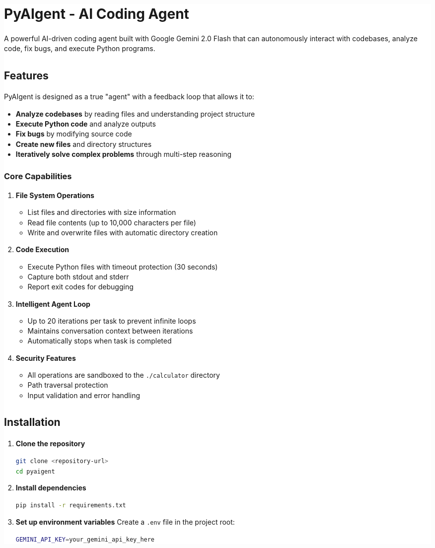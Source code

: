 # PyAIgent - AI Coding Agent

A powerful AI-driven coding agent built with Google Gemini 2.0 Flash that can autonomously interact with codebases, analyze code, fix bugs, and execute Python programs.

## Features

PyAIgent is designed as a true "agent" with a feedback loop that allows it to:

- **Analyze codebases** by reading files and understanding project structure
- **Execute Python code** and analyze outputs
- **Fix bugs** by modifying source code
- **Create new files** and directory structures
- **Iteratively solve complex problems** through multi-step reasoning

### Core Capabilities

1. **File System Operations**
   - List files and directories with size information
   - Read file contents (up to 10,000 characters per file)
   - Write and overwrite files with automatic directory creation

2. **Code Execution**
   - Execute Python files with timeout protection (30 seconds)
   - Capture both stdout and stderr
   - Report exit codes for debugging

3. **Intelligent Agent Loop**
   - Up to 20 iterations per task to prevent infinite loops
   - Maintains conversation context between iterations
   - Automatically stops when task is completed

4. **Security Features**
   - All operations are sandboxed to the `./calculator` directory
   - Path traversal protection
   - Input validation and error handling

## Installation

1. **Clone the repository**
   ```bash
   git clone <repository-url>
   cd pyaigent
   ```

2. **Install dependencies**
   ```bash
   pip install -r requirements.txt
   ```

3. **Set up environment variables**
   Create a `.env` file in the project root:
   ```bash
   GEMINI_API_KEY=your_gemini_api_key_here
   ```
